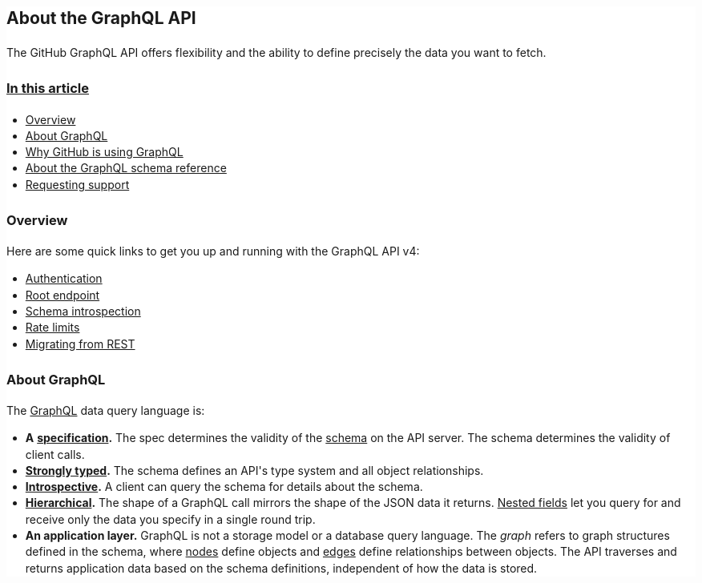 ## About the GraphQL API

The GitHub GraphQL API offers flexibility and the ability to define precisely the data you want to fetch.

### [In this article](https://docs.github.com/en/graphql/overview/about-the-graphql-api#in-this-article) <a id="in-this-article"></a>

- [Overview](https://docs.github.com/en/graphql/overview/about-the-graphql-api#overview)
- [About GraphQL](https://docs.github.com/en/graphql/overview/about-the-graphql-api#about-graphql)
- [Why GitHub is using GraphQL](https://docs.github.com/en/graphql/overview/about-the-graphql-api#why-github-is-using-graphql)
- [About the GraphQL schema reference](https://docs.github.com/en/graphql/overview/about-the-graphql-api#about-the-graphql-schema-reference)
- [Requesting support](https://docs.github.com/en/graphql/overview/about-the-graphql-api#requesting-support)

### Overview <a id="overview"></a>

Here are some quick links to get you up and running with the GraphQL API v4:

- [Authentication](https://docs.github.com/en/graphql/guides/forming-calls-with-graphql#authenticating-with-graphql)
- [Root endpoint](https://docs.github.com/en/graphql/guides/forming-calls-with-graphql#the-graphql-endpoint)
- [Schema introspection](https://docs.github.com/en/graphql/guides/introduction-to-graphql#discovering-the-graphql-api)
- [Rate limits](https://docs.github.com/en/graphql/overview/resource-limitations)
- [Migrating from REST](https://docs.github.com/en/graphql/guides/migrating-from-rest-to-graphql)

### About GraphQL <a id="about-graphql"></a>

The [GraphQL](https://graphql.github.io/) data query language is:

- **A** [**specification**](https://graphql.github.io/graphql-spec/June2018/)**.** The spec determines the validity of the [schema](https://docs.github.com/en/graphql/guides/introduction-to-graphql#schema) on the API server. The schema determines the validity of client calls.
- [**Strongly typed**](https://docs.github.com/en/graphql/overview/about-the-graphql-api#about-the-graphql-schema-reference)**.** The schema defines an API's type system and all object relationships.
- [**Introspective**](https://docs.github.com/en/graphql/guides/introduction-to-graphql#discovering-the-graphql-api)**.** A client can query the schema for details about the schema.
- [**Hierarchical**](https://docs.github.com/en/graphql/guides/forming-calls-with-graphql)**.** The shape of a GraphQL call mirrors the shape of the JSON data it returns. [Nested fields](https://docs.github.com/en/graphql/guides/migrating-from-rest-to-graphql#example-nesting) let you query for and receive only the data you specify in a single round trip.
- **An application layer.** GraphQL is not a storage model or a database query language. The _graph_ refers to graph structures defined in the schema, where [nodes](https://docs.github.com/en/graphql/guides/introduction-to-graphql#node) define objects and [edges](https://docs.github.com/en/graphql/guides/introduction-to-graphql#edge) define relationships between objects. The API traverses and returns application data based on the schema definitions, independent of how the data is stored.
